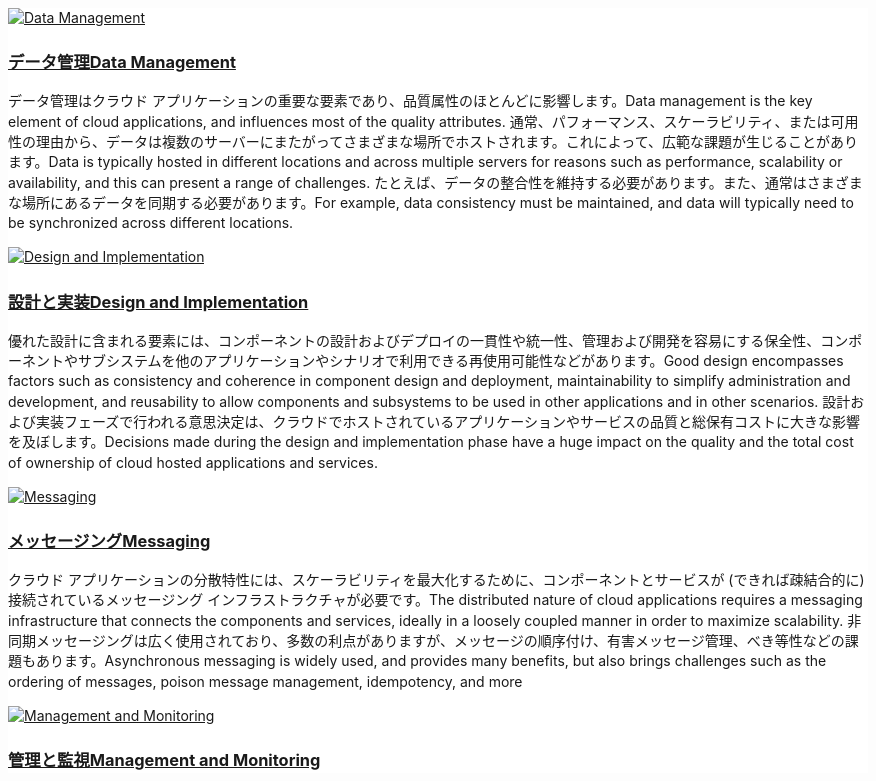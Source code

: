 <tr>
    <td style="width: 64px; vertical-align: middle;"><a href="./category/data-management.md"><img src="_images/category/data-management.svg" alt="Data Management" /></a></td>
    <td>
        <h3><span data-ttu-id="02a5d-114"><a href="./category/data-management.md">データ管理</a></span><span class="sxs-lookup"><span data-stu-id="02a5d-114"><a href="./category/data-management.md">Data Management</a></span></span></h3>
        <p><span data-ttu-id="02a5d-115">データ管理はクラウド アプリケーションの重要な要素であり、品質属性のほとんどに影響します。</span><span class="sxs-lookup"><span data-stu-id="02a5d-115">Data management is the key element of cloud applications, and influences most of the quality attributes.</span></span> <span data-ttu-id="02a5d-116">通常、パフォーマンス、スケーラビリティ、または可用性の理由から、データは複数のサーバーにまたがってさまざまな場所でホストされます。これによって、広範な課題が生じることがあります。</span><span class="sxs-lookup"><span data-stu-id="02a5d-116">Data is typically hosted in different locations and across multiple servers for reasons such as performance, scalability or availability, and this can present a range of challenges.</span></span> <span data-ttu-id="02a5d-117">たとえば、データの整合性を維持する必要があります。また、通常はさまざまな場所にあるデータを同期する必要があります。</span><span class="sxs-lookup"><span data-stu-id="02a5d-117">For example, data consistency must be maintained, and data will typically need to be synchronized across different locations.</span></span></p>
    </td>
</tr>
<tr>
    <td style="width: 64px; vertical-align: middle;"><a href="./category/design-implementation.md"><img src="_images/category/design-implementation.svg" alt="Design and Implementation" /></a></td>
    <td>
        <h3><span data-ttu-id="02a5d-118"><a href="./category/design-implementation.md">設計と実装</a></span><span class="sxs-lookup"><span data-stu-id="02a5d-118"><a href="./category/design-implementation.md">Design and Implementation</a></span></span></h3>
        <p><span data-ttu-id="02a5d-119">優れた設計に含まれる要素には、コンポーネントの設計およびデプロイの一貫性や統一性、管理および開発を容易にする保全性、コンポーネントやサブシステムを他のアプリケーションやシナリオで利用できる再使用可能性などがあります。</span><span class="sxs-lookup"><span data-stu-id="02a5d-119">Good design encompasses factors such as consistency and coherence in component design and deployment, maintainability to simplify administration and development, and reusability to allow components and subsystems to be used in other applications and in other scenarios.</span></span> <span data-ttu-id="02a5d-120">設計および実装フェーズで行われる意思決定は、クラウドでホストされているアプリケーションやサービスの品質と総保有コストに大きな影響を及ぼします。</span><span class="sxs-lookup"><span data-stu-id="02a5d-120">Decisions made during the design and implementation phase have a huge impact on the quality and the total cost of ownership of cloud hosted applications and services.</span></span></p>
    </td>
</tr>
<tr>
    <td style="width: 64px; vertical-align: middle;"><a href="./category/messaging.md"><img src="_images/category/messaging.svg" alt="Messaging" /></a></td>
    <td>
        <h3><span data-ttu-id="02a5d-121"><a href="./category/messaging.md">メッセージング</a></span><span class="sxs-lookup"><span data-stu-id="02a5d-121"><a href="./category/messaging.md">Messaging</a></span></span></h3>
        <p><span data-ttu-id="02a5d-122">クラウド アプリケーションの分散特性には、スケーラビリティを最大化するために、コンポーネントとサービスが (できれば疎結合的に) 接続されているメッセージング インフラストラクチャが必要です。</span><span class="sxs-lookup"><span data-stu-id="02a5d-122">The distributed nature of cloud applications requires a messaging infrastructure that connects the components and services, ideally in a loosely coupled manner in order to maximize scalability.</span></span> <span data-ttu-id="02a5d-123">非同期メッセージングは広く使用されており、多数の利点がありますが、メッセージの順序付け、有害メッセージ管理、べき等性などの課題もあります。</span><span class="sxs-lookup"><span data-stu-id="02a5d-123">Asynchronous messaging is widely used, and provides many benefits, but also brings challenges such as the ordering of messages, poison message management, idempotency, and more</span></span></p>
    </td>
</tr>
<tr>
    <td style="width: 64px; vertical-align: middle;"><a href="./category/management-monitoring.md"><img src="_images/category/management-monitoring.svg" alt="Management and Monitoring" /></a></td>
    <td>
        <h3><span data-ttu-id="02a5d-124"><a href="./category/management-monitoring.md">管理と監視</a></span><span class="sxs-lookup"><span data-stu-id="02a5d-124"><a href="./category/management-monitoring.md">Management and Monitoring</a></span></span></h3>